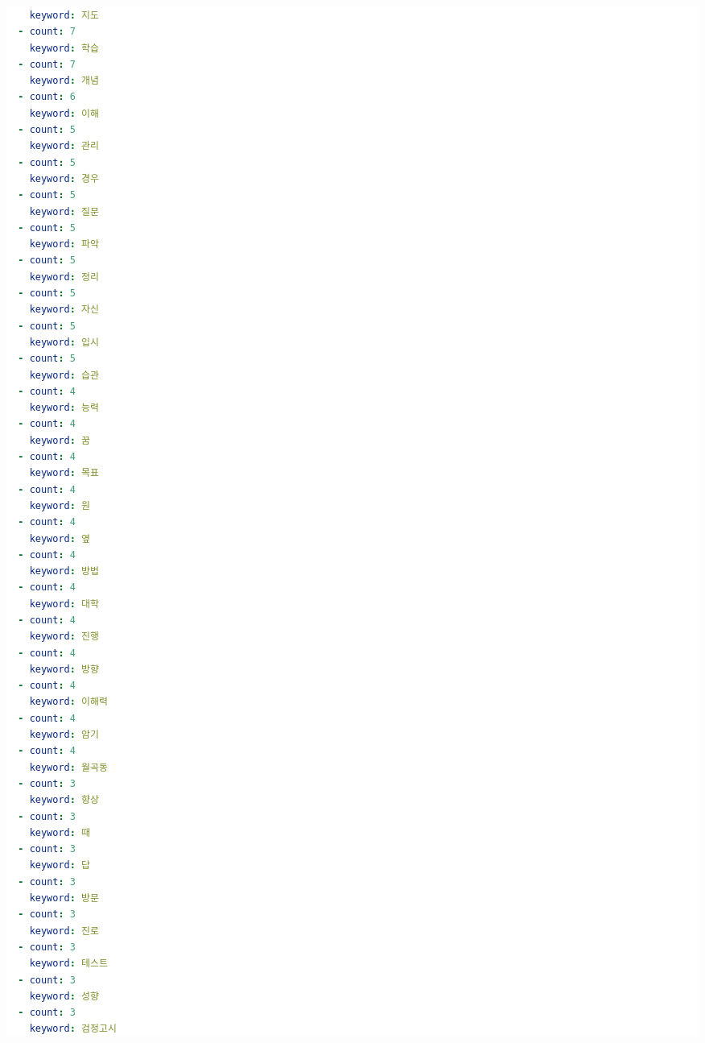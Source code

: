 ```yaml
    keyword: 지도
  - count: 7
    keyword: 학습
  - count: 7
    keyword: 개념
  - count: 6
    keyword: 이해
  - count: 5
    keyword: 관리
  - count: 5
    keyword: 경우
  - count: 5
    keyword: 질문
  - count: 5
    keyword: 파악
  - count: 5
    keyword: 정리
  - count: 5
    keyword: 자신
  - count: 5
    keyword: 입시
  - count: 5
    keyword: 습관
  - count: 4
    keyword: 능력
  - count: 4
    keyword: 꿈
  - count: 4
    keyword: 목표
  - count: 4
    keyword: 원
  - count: 4
    keyword: 옆
  - count: 4
    keyword: 방법
  - count: 4
    keyword: 대학
  - count: 4
    keyword: 진행
  - count: 4
    keyword: 방향
  - count: 4
    keyword: 이해력
  - count: 4
    keyword: 암기
  - count: 4
    keyword: 월곡동
  - count: 3
    keyword: 향상
  - count: 3
    keyword: 때
  - count: 3
    keyword: 답
  - count: 3
    keyword: 방문
  - count: 3
    keyword: 진로
  - count: 3
    keyword: 테스트
  - count: 3
    keyword: 성향
  - count: 3
    keyword: 검정고시
```